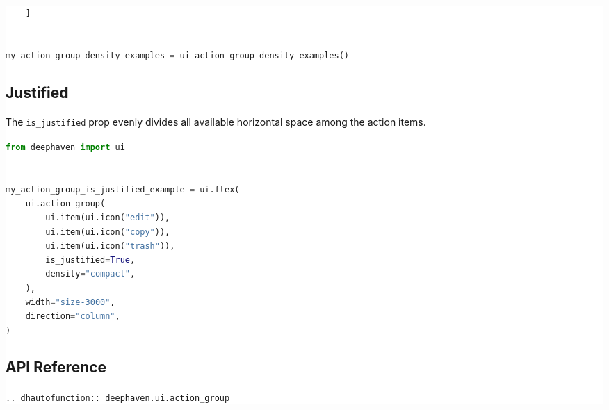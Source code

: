 ```python
    ]


my_action_group_density_examples = ui_action_group_density_examples()
```

## Justified

The `is_justified` prop evenly divides all available horizontal space among the action items.

```python
from deephaven import ui


my_action_group_is_justified_example = ui.flex(
    ui.action_group(
        ui.item(ui.icon("edit")),
        ui.item(ui.icon("copy")),
        ui.item(ui.icon("trash")),
        is_justified=True,
        density="compact",
    ),
    width="size-3000",
    direction="column",
)
```

## API Reference

```{eval-rst}
.. dhautofunction:: deephaven.ui.action_group
```

